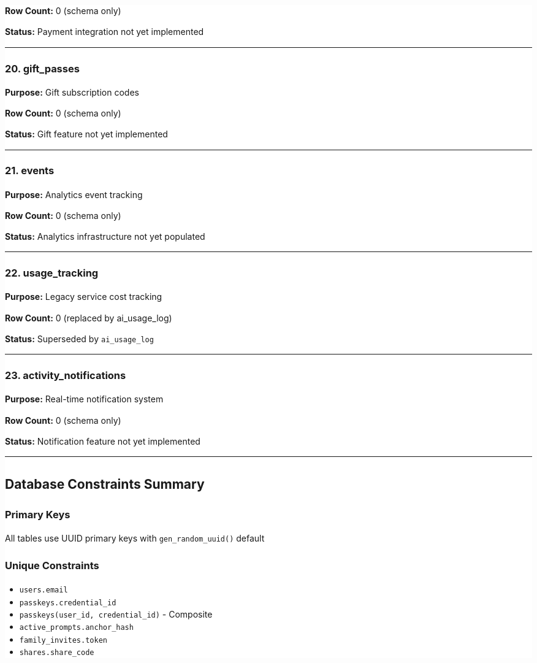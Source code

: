 **Row Count:** 0 (schema only)

**Status:** Payment integration not yet implemented

---

### 20. gift_passes

**Purpose:** Gift subscription codes

**Row Count:** 0 (schema only)

**Status:** Gift feature not yet implemented

---

### 21. events

**Purpose:** Analytics event tracking

**Row Count:** 0 (schema only)

**Status:** Analytics infrastructure not yet populated

---

### 22. usage_tracking

**Purpose:** Legacy service cost tracking

**Row Count:** 0 (replaced by ai_usage_log)

**Status:** Superseded by `ai_usage_log`

---

### 23. activity_notifications

**Purpose:** Real-time notification system

**Row Count:** 0 (schema only)

**Status:** Notification feature not yet implemented

---

## Database Constraints Summary

### Primary Keys
All tables use UUID primary keys with `gen_random_uuid()` default

### Unique Constraints
- `users.email`
- `passkeys.credential_id`
- `passkeys(user_id, credential_id)` - Composite
- `active_prompts.anchor_hash`
- `family_invites.token`
- `shares.share_code`
